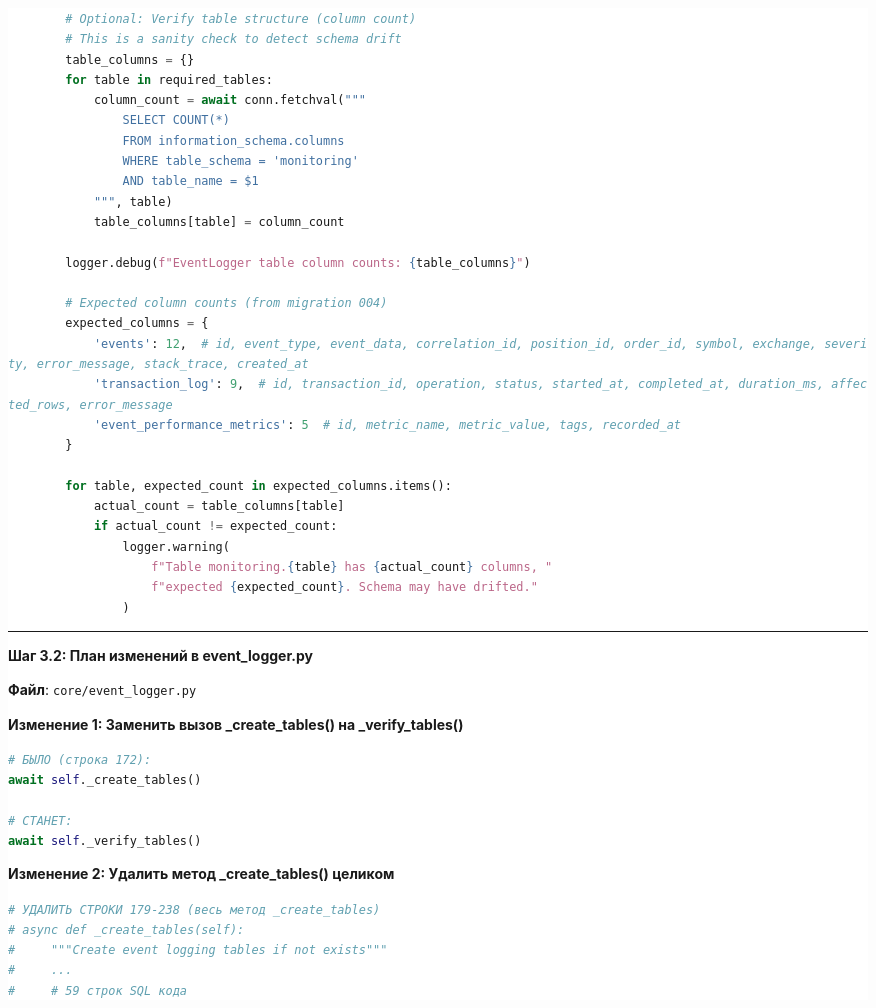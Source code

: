 ```python
        # Optional: Verify table structure (column count)
        # This is a sanity check to detect schema drift
        table_columns = {}
        for table in required_tables:
            column_count = await conn.fetchval("""
                SELECT COUNT(*)
                FROM information_schema.columns
                WHERE table_schema = 'monitoring'
                AND table_name = $1
            """, table)
            table_columns[table] = column_count

        logger.debug(f"EventLogger table column counts: {table_columns}")

        # Expected column counts (from migration 004)
        expected_columns = {
            'events': 12,  # id, event_type, event_data, correlation_id, position_id, order_id, symbol, exchange, severity, error_message, stack_trace, created_at
            'transaction_log': 9,  # id, transaction_id, operation, status, started_at, completed_at, duration_ms, affected_rows, error_message
            'event_performance_metrics': 5  # id, metric_name, metric_value, tags, recorded_at
        }

        for table, expected_count in expected_columns.items():
            actual_count = table_columns[table]
            if actual_count != expected_count:
                logger.warning(
                    f"Table monitoring.{table} has {actual_count} columns, "
                    f"expected {expected_count}. Schema may have drifted."
                )
```

---

**Шаг 3.2: План изменений в event_logger.py**

**Файл**: `core/event_logger.py`

**Изменение 1: Заменить вызов _create_tables() на _verify_tables()**

```python
# БЫЛО (строка 172):
await self._create_tables()

# СТАНЕТ:
await self._verify_tables()
```

**Изменение 2: Удалить метод _create_tables() целиком**

```python
# УДАЛИТЬ СТРОКИ 179-238 (весь метод _create_tables)
# async def _create_tables(self):
#     """Create event logging tables if not exists"""
#     ...
#     # 59 строк SQL кода
```
